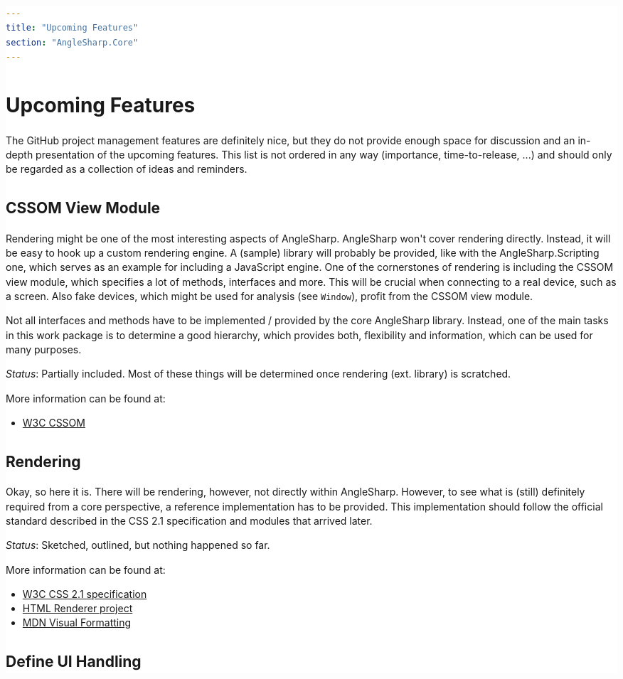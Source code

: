 ```yaml
---
title: "Upcoming Features"
section: "AngleSharp.Core"
---
```

# Upcoming Features

The GitHub project management features are definitely nice, but they do not provide enough space for discussion and an in-depth presentation of the upcoming features. This list is not ordered in any way (importance, time-to-release, ...) and should only be regarded as a collection of ideas and reminders.

## CSSOM View Module

Rendering might be one of the most interesting aspects of AngleSharp. AngleSharp won't cover rendering directly. Instead, it will be easy to hook up a custom rendering engine. A (sample) library will probably be provided, like with the AngleSharp.Scripting one, which serves as an example for including a JavaScript engine. One of the cornerstones of rendering is including the CSSOM view module, which specifies a lot of methods, interfaces and more. This will be crucial when connecting to a real device, such as a screen. Also fake devices, which might be used for analysis (see `Window`), profit from the CSSOM view module.

Not all interfaces and methods have to be implemented / provided by the core AngleSharp library. Instead, one of the main tasks in this work package is to determine a good hierarchy, which provides both, flexibility and information, which can be used for many purposes.

*Status*: Partially included. Most of these things will be determined once rendering (ext. library) is scratched.

More information can be found at:

* [W3C CSSOM](http://dev.w3.org/csswg/cssom-view/)

## Rendering

Okay, so here it is. There will be rendering, however, not directly within AngleSharp. However, to see what is (still) definitely required from a core perspective, a reference implementation has to be provided. This implementation should follow the official standard described in the CSS 2.1 specification and modules that arrived later.

*Status*: Sketched, outlined, but nothing happened so far.

More information can be found at:

* [W3C CSS 2.1 specification](http://www.w3.org/TR/CSS21/)
* [HTML Renderer project](https://github.com/ArthurHub/HTML-Renderer)
* [MDN Visual Formatting](https://developer.mozilla.org/en-US/docs/Web/Guide/CSS/Visual_formatting_model)

## Define UI Handling

